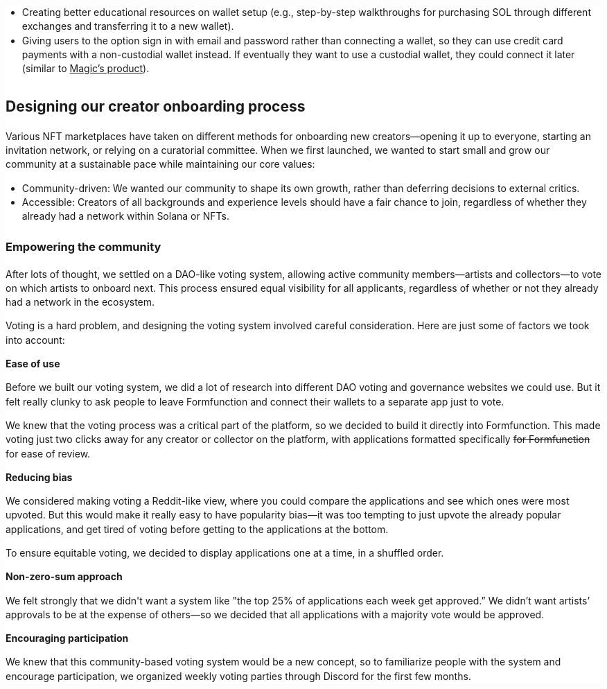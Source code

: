 - Creating better educational resources on wallet setup (e.g., step-by-step walkthroughs for purchasing SOL through different exchanges and transferring it to a new wallet).
- Giving users to the option sign in with email and password rather than connecting a wallet, so they can use credit card payments with a non-custodial wallet instead. If eventually they want to use a custodial wallet, they could connect it later (similar to [Magic’s product](https://magic.link/auth)).

## Designing our creator onboarding process

Various NFT marketplaces have taken on different methods for onboarding new creators—opening it up to everyone, starting an invitation network, or relying on a curatorial committee. When we first launched, we wanted to start small and grow our community at a sustainable pace while maintaining our core values:

- Community-driven: We wanted our community to shape its own growth, rather than deferring decisions to external critics.
- Accessible: Creators of all backgrounds and experience levels should have a fair chance to join, regardless of whether they already had a network within Solana or NFTs.

### Empowering the community

After lots of thought, we settled on a DAO-like voting system, allowing active community members—artists and collectors—to vote on which artists to onboard next. This process ensured equal visibility for all applicants, regardless of whether or not they already had a network in the ecosystem. 

Voting is a hard problem, and designing the voting system involved careful consideration. Here are just some of factors we took into account:

**Ease of use**

Before we built our voting system, we did a lot of research into different DAO voting and governance websites we could use. But it felt really clunky to ask people to leave Formfunction and connect their wallets to a separate app just to vote.

We knew that the voting process was a critical part of the platform, so we decided to build it directly into Formfunction. This made voting just two clicks away for any creator or collector on the platform, with applications formatted specifically ~~for Formfunction~~ for ease of review.

**Reducing bias**

We considered making voting a Reddit-like view, where you could compare the applications and see which ones were most upvoted. But this would make it really easy to have popularity bias—it was too tempting to just upvote the already popular applications, and get tired of voting before getting to the applications at the bottom.

To ensure equitable voting, we decided to display applications one at a time, in a shuffled order.

**Non-zero-sum approach**

We felt strongly that we didn't want a system like "the top 25% of applications each week get approved.” We didn’t want artists’ approvals to be at the expense of others—so we decided that all applications with a majority vote would be approved.

**Encouraging participation**

We knew that this community-based voting system would be a new concept, so to familiarize people with the system and encourage participation, we organized weekly voting parties through Discord for the first few months.
